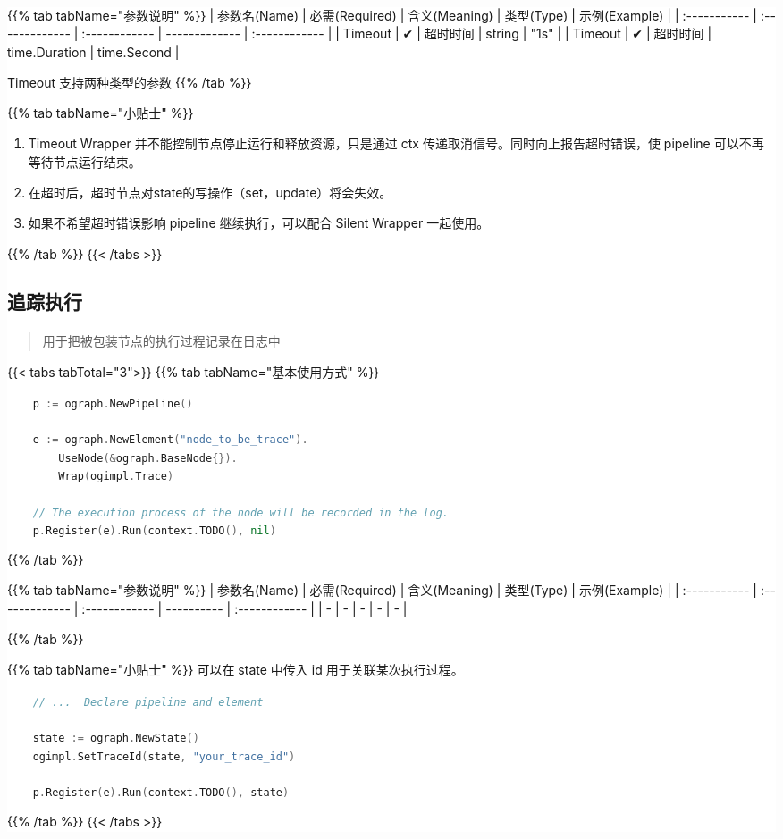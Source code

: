 {{% tab tabName="参数说明" %}}
| 参数名(Name) | 必需(Required) | 含义(Meaning) | 类型(Type)    | 示例(Example) |
| :----------- | :------------- | :------------ | ------------- | :------------ |
| Timeout      | ✔              | 超时时间      | string        | "1s"          |
| Timeout      | ✔              | 超时时间      | time.Duration | time.Second   |


Timeout 支持两种类型的参数
{{% /tab %}}

{{% tab tabName="小贴士" %}}
1. Timeout Wrapper 并不能控制节点停止运行和释放资源，只是通过 ctx 传递取消信号。同时向上报告超时错误，使 pipeline 可以不再等待节点运行结束。

2. 在超时后，超时节点对state的写操作（set，update）将会失效。

3. 如果不希望超时错误影响 pipeline 继续执行，可以配合 Silent Wrapper 一起使用。

{{% /tab %}}
{{< /tabs >}}

## 追踪执行

> 用于把被包装节点的执行过程记录在日志中

{{< tabs tabTotal="3">}}
{{% tab tabName="基本使用方式" %}}
```go
	p := ograph.NewPipeline()

	e := ograph.NewElement("node_to_be_trace").
		UseNode(&ograph.BaseNode{}).
		Wrap(ogimpl.Trace)

	// The execution process of the node will be recorded in the log.
	p.Register(e).Run(context.TODO(), nil)
```
{{% /tab %}}

{{% tab tabName="参数说明" %}}
| 参数名(Name) | 必需(Required) | 含义(Meaning) | 类型(Type) | 示例(Example) |
| :----------- | :------------- | :------------ | ---------- | :------------ |
| -            | -              | -             | -          | -             |

{{% /tab %}}

{{% tab tabName="小贴士" %}}
可以在 state 中传入 id 用于关联某次执行过程。

```go
	// ...  Declare pipeline and element

	state := ograph.NewState()
	ogimpl.SetTraceId(state, "your_trace_id")

	p.Register(e).Run(context.TODO(), state)
```
{{% /tab %}}
{{< /tabs >}}


